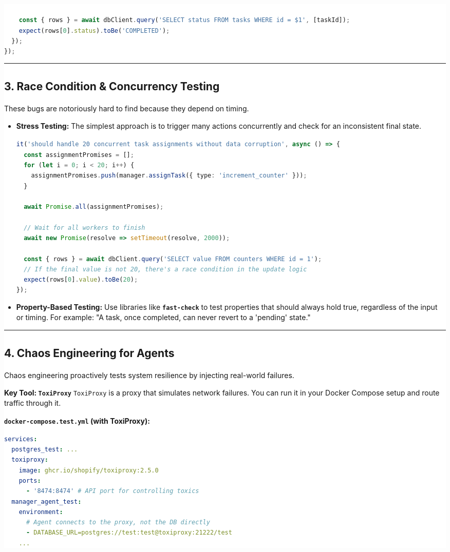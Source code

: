 ```typescript

    const { rows } = await dbClient.query('SELECT status FROM tasks WHERE id = $1', [taskId]);
    expect(rows[0].status).toBe('COMPLETED');
  });
});
```

---

## 3. Race Condition & Concurrency Testing

These bugs are notoriously hard to find because they depend on timing.

*   **Stress Testing:** The simplest approach is to trigger many actions concurrently and check for an inconsistent final state.
    ```typescript
    it('should handle 20 concurrent task assignments without data corruption', async () => {
      const assignmentPromises = [];
      for (let i = 0; i < 20; i++) {
        assignmentPromises.push(manager.assignTask({ type: 'increment_counter' }));
      }
      
      await Promise.all(assignmentPromises);

      // Wait for all workers to finish
      await new Promise(resolve => setTimeout(resolve, 2000)); 

      const { rows } = await dbClient.query('SELECT value FROM counters WHERE id = 1');
      // If the final value is not 20, there's a race condition in the update logic
      expect(rows[0].value).toBe(20);
    });
    ```
*   **Property-Based Testing:** Use libraries like **`fast-check`** to test properties that should always hold true, regardless of the input or timing. For example: "A task, once completed, can never revert to a 'pending' state."

---

## 4. Chaos Engineering for Agents

Chaos engineering proactively tests system resilience by injecting real-world failures.

**Key Tool: `ToxiProxy`**
`ToxiProxy` is a proxy that simulates network failures. You can run it in your Docker Compose setup and route traffic through it.

**`docker-compose.test.yml` (with ToxiProxy):**
```yaml
services:
  postgres_test: ...
  toxiproxy:
    image: ghcr.io/shopify/toxiproxy:2.5.0
    ports:
      - '8474:8474' # API port for controlling toxics
  manager_agent_test:
    environment:
      # Agent connects to the proxy, not the DB directly
      - DATABASE_URL=postgres://test:test@toxiproxy:21222/test
    ...
```
